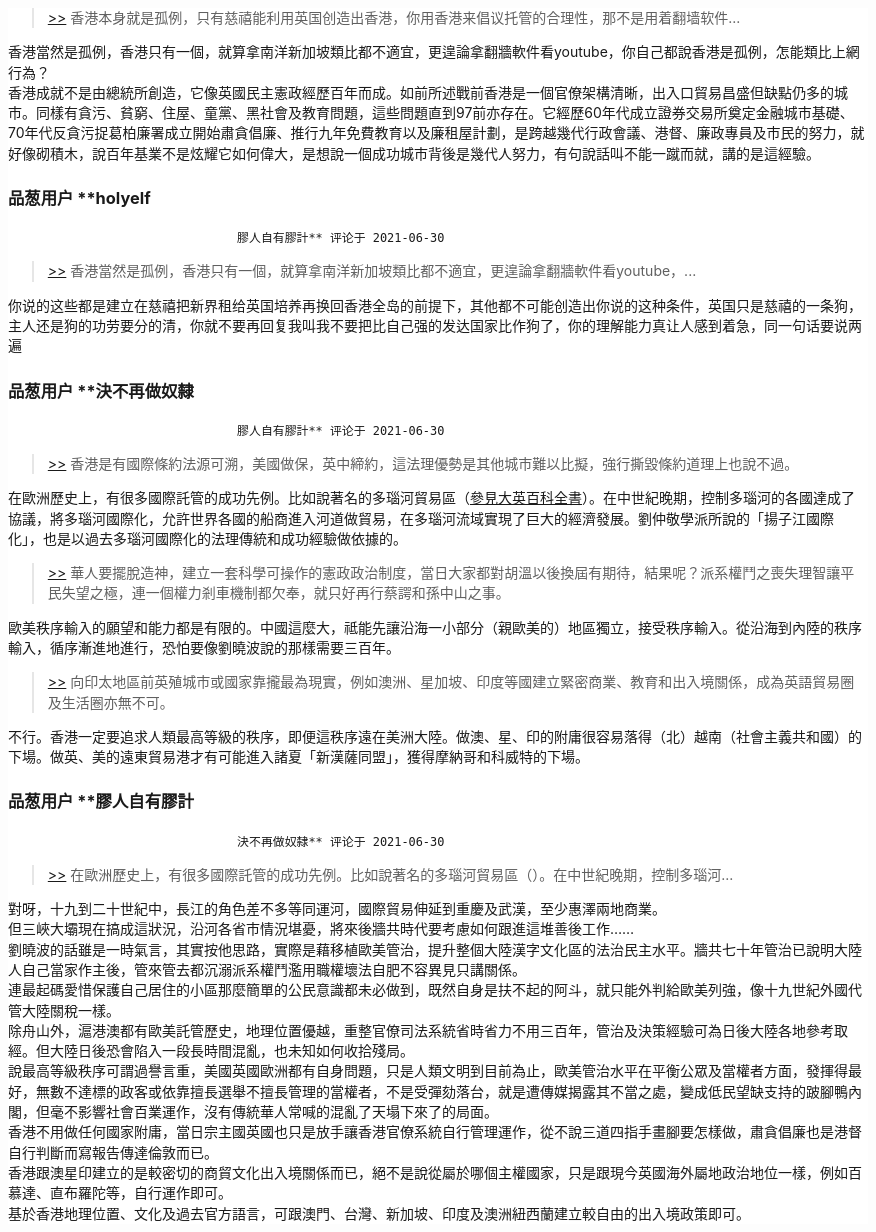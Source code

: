 > [\>>]( "/article/item_id-665889#") 香港本身就是孤例，只有慈禧能利用英国创造出香港，你用香港来倡议托管的合理性，那不是用着翻墙软件...

  
香港當然是孤例，香港只有一個，就算拿南洋新加坡類比都不適宜，更遑論拿翻牆軟件看youtube，你自己都說香港是孤例，怎能類比上網行為？  
香港成就不是由總統所創造，它像英國民主憲政經歷百年而成。如前所述戰前香港是一個官僚架構清晰，出入口貿易昌盛但缺點仍多的城市。同樣有貪污、貧窮、住屋、童黨、黑社會及教育問題，這些問題直到97前亦存在。它經歷60年代成立證券交易所奠定金融城市基礎、70年代反貪污捉葛柏廉署成立開始肅貪倡廉、推行九年免費教育以及廉租屋計劃，是跨越幾代行政會議、港督、廉政專員及市民的努力，就好像砌積木，說百年基業不是炫耀它如何偉大，是想說一個成功城市背後是幾代人努力，有句說話叫不能一蹴而就，講的是這經驗。
        


            
### 品葱用户 **holyelf				
									膠人自有膠計** 评论于 2021-06-30
        
> [\>>]( "/article/item_id-666004#") 香港當然是孤例，香港只有一個，就算拿南洋新加坡類比都不適宜，更遑論拿翻牆軟件看youtube，...

  
  
你说的这些都是建立在慈禧把新界租给英国培养再换回香港全岛的前提下，其他都不可能创造出你说的这种条件，英国只是慈禧的一条狗，主人还是狗的功劳要分的清，你就不要再回复我叫我不要把比自己强的发达国家比作狗了，你的理解能力真让人感到着急，同一句话要说两遍
        


            
### 品葱用户 **決不再做奴隸				
									膠人自有膠計** 评论于 2021-06-30
        
> [\>>]( "/article/item_id-665839#") 香港是有國際條約法源可溯，美國做保，英中締約，這法理優勢是其他城市難以比擬，強行撕毀條約道理上也說不過。

  
  
在歐洲歷史上，有很多國際託管的成功先例。比如說著名的多瑙河貿易區（[參見大英百科全書]( "https://www.britannica.com/place/Danube-River")）。在中世紀晚期，控制多瑙河的各國達成了協議，將多瑙河國際化，允許世界各國的船商進入河道做貿易，在多瑙河流域實現了巨大的經濟發展。劉仲敬學派所說的「揚子江國際化」，也是以過去多瑙河國際化的法理傳統和成功經驗做依據的。  
  

> [\>>]( "/article/item_id-665841#") 華人要擺脫造神，建立一套科學可操作的憲政政治制度，當日大家都對胡溫以後換屆有期待，結果呢？派系權鬥之喪失理智讓平民失望之極，連一個權力剎車機制都欠奉，就只好再行蔡諤和孫中山之事。

  
  
歐美秩序輸入的願望和能力都是有限的。中國這麼大，祗能先讓沿海一小部分（親歐美的）地區獨立，接受秩序輸入。從沿海到內陸的秩序輸入，循序漸進地進行，恐怕要像劉曉波說的那樣需要三百年。  
  

> [\>>]( "/article/item_id-665853#") 向印太地區前英殖城市或國家靠攏最為現實，例如澳洲、星加坡、印度等國建立緊密商業、教育和出入境關係，成為英語貿易圈及生活圈亦無不可。

  
  
不行。香港一定要追求人類最高等級的秩序，即便這秩序遠在美洲大陸。做澳、星、印的附庸很容易落得（北）越南（社會主義共和國）的下場。做英、美的遠東貿易港才有可能進入諸夏「新漢薩同盟」，獲得摩納哥和科威特的下場。
        


            
### 品葱用户 **膠人自有膠計				
									決不再做奴隸** 评论于 2021-06-30
        
> [\>>]( "/article/item_id-666158#") 在歐洲歷史上，有很多國際託管的成功先例。比如說著名的多瑙河貿易區（）。在中世紀晚期，控制多瑙河...

  
對呀，十九到二十世紀中，長江的角色差不多等同運河，國際貿易伸延到重慶及武漢，至少惠澤兩地商業。  
但三峽大壩現在搞成這狀況，沿河各省市情況堪憂，將來後牆共時代要考慮如何跟進這堆善後工作……  
劉曉波的話雖是一時氣言，其實按他思路，實際是藉移植歐美管治，提升整個大陸漢字文化區的法治民主水平。牆共七十年管治已說明大陸人自己當家作主後，管來管去都沉溺派系權鬥濫用職權壞法自肥不容異見只講關係。  
連最起碼愛惜保護自己居住的小區那麼簡單的公民意識都未必做到，既然自身是扶不起的阿斗，就只能外判給歐美列強，像十九世紀外國代管大陸關稅一樣。  
除舟山外，滬港澳都有歐美託管歷史，地理位置優越，重整官僚司法系統省時省力不用三百年，管治及決策經驗可為日後大陸各地參考取經。但大陸日後恐會陷入一段長時間混亂，也未知如何收拾殘局。  
說最高等級秩序可謂過譽言重，美國英國歐洲都有自身問題，只是人類文明到目前為止，歐美管治水平在平衡公眾及當權者方面，發揮得最好，無數不達標的政客或依靠擅長選舉不擅長管理的當權者，不是受彈劾落台，就是遭傳媒揭露其不當之處，變成低民望缺支持的跛腳鴨內閣，但毫不影響社會百業運作，沒有傳統華人常喊的混亂了天塌下來了的局面。  
香港不用做任何國家附庸，當日宗主國英國也只是放手讓香港官僚系統自行管理運作，從不說三道四指手畫腳要怎樣做，肅貪倡廉也是港督自行判斷而寫報告傳達倫敦而已。  
香港跟澳星印建立的是較密切的商貿文化出入境關係而已，絕不是說從屬於哪個主權國家，只是跟現今英國海外屬地政治地位一樣，例如百慕達、直布羅陀等，自行運作即可。  
基於香港地理位置、文化及過去官方語言，可跟澳門、台灣、新加坡、印度及澳洲紐西蘭建立較自由的出入境政策即可。
        